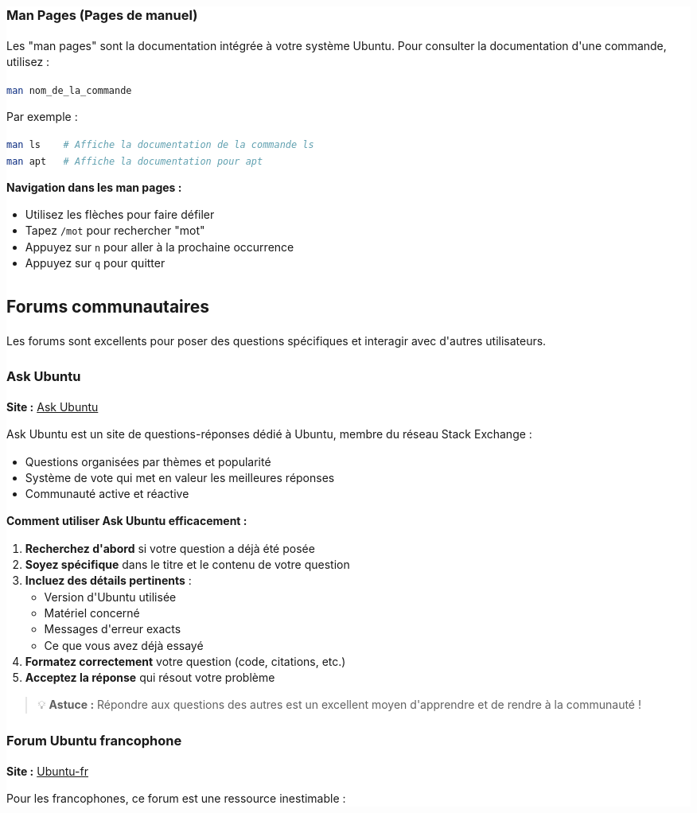 ### Man Pages (Pages de manuel)

Les "man pages" sont la documentation intégrée à votre système Ubuntu. Pour consulter la documentation d'une commande, utilisez :

```bash
man nom_de_la_commande
```

Par exemple :
```bash
man ls    # Affiche la documentation de la commande ls
man apt   # Affiche la documentation pour apt
```

**Navigation dans les man pages :**
- Utilisez les flèches pour faire défiler
- Tapez `/mot` pour rechercher "mot"
- Appuyez sur `n` pour aller à la prochaine occurrence
- Appuyez sur `q` pour quitter

## Forums communautaires

Les forums sont excellents pour poser des questions spécifiques et interagir avec d'autres utilisateurs.

### Ask Ubuntu

**Site :** [Ask Ubuntu](https://askubuntu.com/)

Ask Ubuntu est un site de questions-réponses dédié à Ubuntu, membre du réseau Stack Exchange :

- Questions organisées par thèmes et popularité
- Système de vote qui met en valeur les meilleures réponses
- Communauté active et réactive

**Comment utiliser Ask Ubuntu efficacement :**

1. **Recherchez d'abord** si votre question a déjà été posée
2. **Soyez spécifique** dans le titre et le contenu de votre question
3. **Incluez des détails pertinents** :
   - Version d'Ubuntu utilisée
   - Matériel concerné
   - Messages d'erreur exacts
   - Ce que vous avez déjà essayé
4. **Formatez correctement** votre question (code, citations, etc.)
5. **Acceptez la réponse** qui résout votre problème

> 💡 **Astuce :** Répondre aux questions des autres est un excellent moyen d'apprendre et de rendre à la communauté !

### Forum Ubuntu francophone

**Site :** [Ubuntu-fr](https://forum.ubuntu-fr.org/)

Pour les francophones, ce forum est une ressource inestimable :
